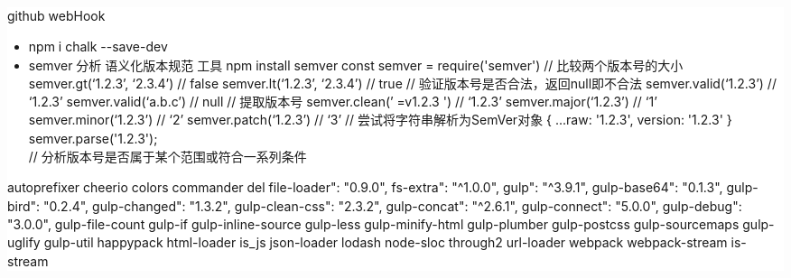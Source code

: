 github webHook

- npm i chalk --save-dev
- semver 分析 语义化版本规范 工具
npm install semver
const semver = require('semver')
// 比较两个版本号的大小
semver.gt(‘1.2.3’, ‘2.3.4’) // false
semver.lt(‘1.2.3’, ‘2.3.4’) // true
// 验证版本号是否合法，返回null即不合法
semver.valid(‘1.2.3’) // ‘1.2.3’
semver.valid(‘a.b.c’) // null
// 提取版本号
semver.clean(’ =v1.2.3 ') // ‘1.2.3’
semver.major(‘1.2.3’) // ‘1’
semver.minor(‘1.2.3’) // ‘2’
semver.patch(‘1.2.3’) // ‘3’
// 尝试将字符串解析为SemVer对象 { ...raw: '1.2.3', version: '1.2.3' }
semver.parse('1.2.3');        
// 分析版本号是否属于某个范围或符合一系列条件


autoprefixer
cheerio
colors
commander
del
file-loader": "0.9.0",
fs-extra": "^1.0.0",
gulp": "^3.9.1",
gulp-base64": "0.1.3",
gulp-bird": "0.2.4",
gulp-changed": "1.3.2",
gulp-clean-css": "2.3.2",
gulp-concat": "^2.6.1",
gulp-connect": "5.0.0",
gulp-debug": "3.0.0",
gulp-file-count
gulp-if
gulp-inline-source
gulp-less
gulp-minify-html
gulp-plumber
gulp-postcss
gulp-sourcemaps
gulp-uglify
gulp-util
happypack
html-loader
is_js
json-loader
lodash
node-sloc
through2
url-loader
webpack
webpack-stream
is-stream
